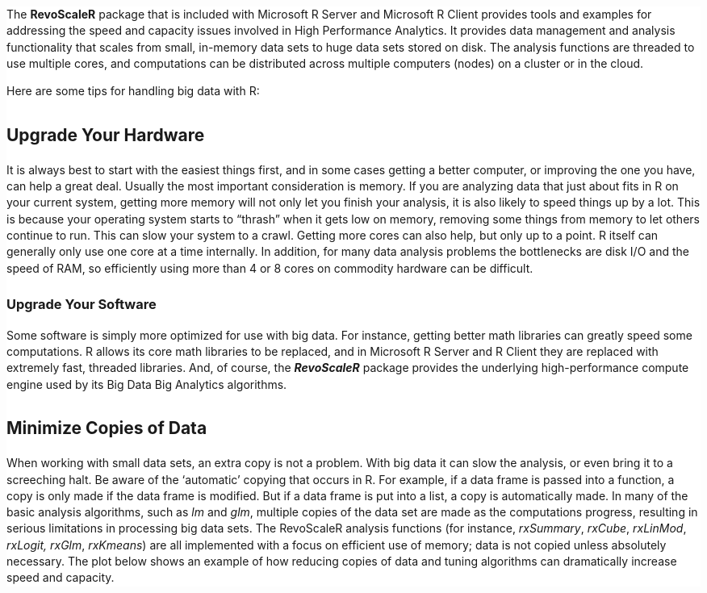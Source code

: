 The **RevoScaleR** package that is included with Microsoft R Server and Microsoft R Client provides tools and examples for addressing the speed and capacity issues involved in High Performance Analytics. It provides data management and analysis functionality that scales from small, in-memory data sets to huge data sets stored on disk. The analysis functions are threaded to use multiple cores, and computations can be distributed across multiple computers (nodes) on a cluster or in the cloud.

Here are some tips for handling big data with R:

## Upgrade Your Hardware

It is always best to start with the easiest things first, and in some cases getting a better computer, or improving the one you have, can help a great deal. Usually the most important consideration is memory. If you are analyzing data that just about fits in R on your current system, getting more memory will not only let you finish your analysis, it is also likely to speed things up by a lot. This is because your operating system starts to “thrash” when it gets low on memory, removing some things from memory to let others continue to run. This can slow your system to a crawl. Getting more cores can also help, but only up to a point. R itself can generally only use one core at a time internally. In addition, for many data analysis problems the bottlenecks are disk I/O and the speed of RAM, so efficiently using more than 4 or 8 cores on commodity hardware can be difficult.

### Upgrade Your Software

Some software is simply more optimized for use with big data. For instance, getting better math libraries can greatly speed some computations. R allows its core math libraries to be replaced, and in Microsoft R Server and R Client they are replaced with extremely fast, threaded libraries. And, of course, the ***RevoScaleR*** package provides the underlying high-performance compute engine used by its Big Data Big Analytics algorithms.

## Minimize Copies of Data

When working with small data sets, an extra copy is not a problem. With big data it can slow the analysis, or even bring it to a screeching halt. Be aware of the ‘automatic’ copying that occurs in R. For example, if a data frame is passed into a function, a copy is only made if the data frame is modified. But if a data frame is put into a list, a copy is automatically made. In many of the basic analysis algorithms, such as *lm* and *glm*, multiple copies of the data set are made as the computations progress, resulting in serious limitations in processing big data sets. The RevoScaleR analysis functions (for instance, *rxSummary*, *rxCube*, *rxLinMod*, *rxLogit,* *rxGlm*, *rxKmeans*) are all implemented with a focus on efficient use of memory; data is not copied unless absolutely necessary. The plot below shows an example of how reducing copies of data and tuning algorithms can dramatically increase speed and capacity.
